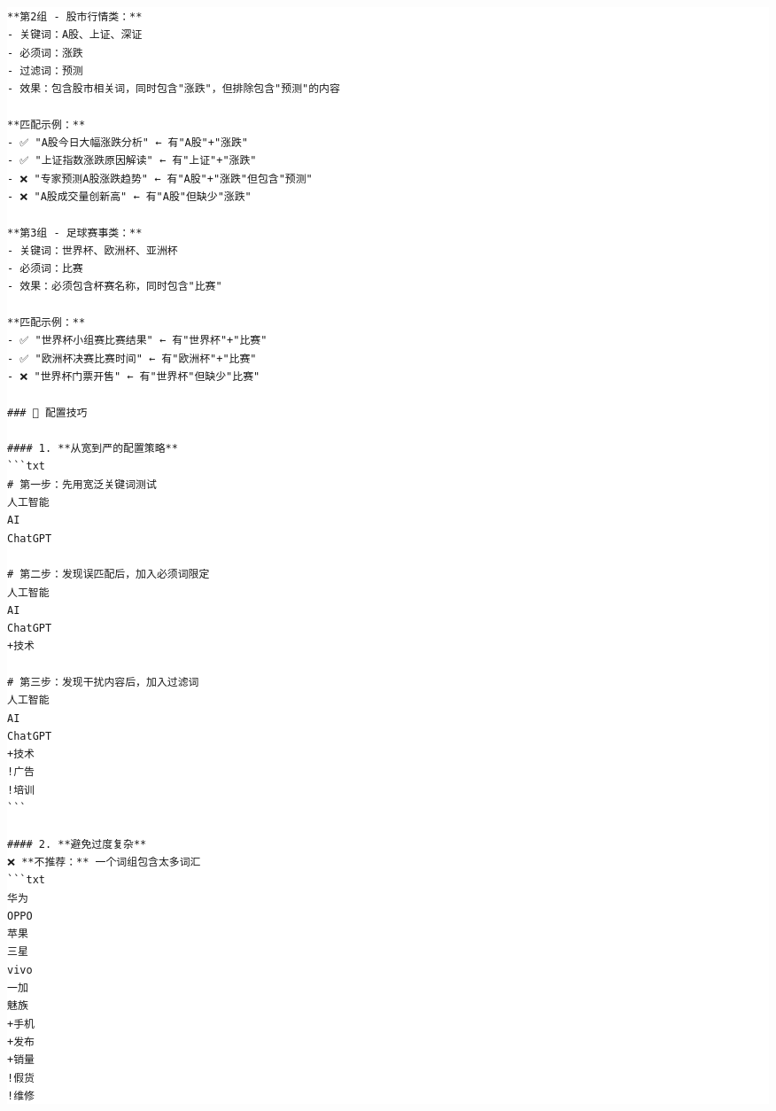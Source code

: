     **第2组 - 股市行情类：**  
    - 关键词：A股、上证、深证
    - 必须词：涨跌
    - 过滤词：预测
    - 效果：包含股市相关词，同时包含"涨跌"，但排除包含"预测"的内容

    **匹配示例：**
    - ✅ "A股今日大幅涨跌分析" ← 有"A股"+"涨跌"
    - ✅ "上证指数涨跌原因解读" ← 有"上证"+"涨跌"
    - ❌ "专家预测A股涨跌趋势" ← 有"A股"+"涨跌"但包含"预测"
    - ❌ "A股成交量创新高" ← 有"A股"但缺少"涨跌"

    **第3组 - 足球赛事类：**
    - 关键词：世界杯、欧洲杯、亚洲杯
    - 必须词：比赛
    - 效果：必须包含杯赛名称，同时包含"比赛"

    **匹配示例：**
    - ✅ "世界杯小组赛比赛结果" ← 有"世界杯"+"比赛"
    - ✅ "欧洲杯决赛比赛时间" ← 有"欧洲杯"+"比赛"
    - ❌ "世界杯门票开售" ← 有"世界杯"但缺少"比赛"

    ### 🎯 配置技巧

    #### 1. **从宽到严的配置策略**
    ```txt
    # 第一步：先用宽泛关键词测试
    人工智能
    AI
    ChatGPT
    
    # 第二步：发现误匹配后，加入必须词限定
    人工智能  
    AI
    ChatGPT
    +技术
    
    # 第三步：发现干扰内容后，加入过滤词
    人工智能
    AI  
    ChatGPT
    +技术
    !广告
    !培训
    ```

    #### 2. **避免过度复杂**
    ❌ **不推荐：** 一个词组包含太多词汇
    ```txt
    华为
    OPPO
    苹果
    三星
    vivo
    一加
    魅族
    +手机
    +发布
    +销量
    !假货
    !维修